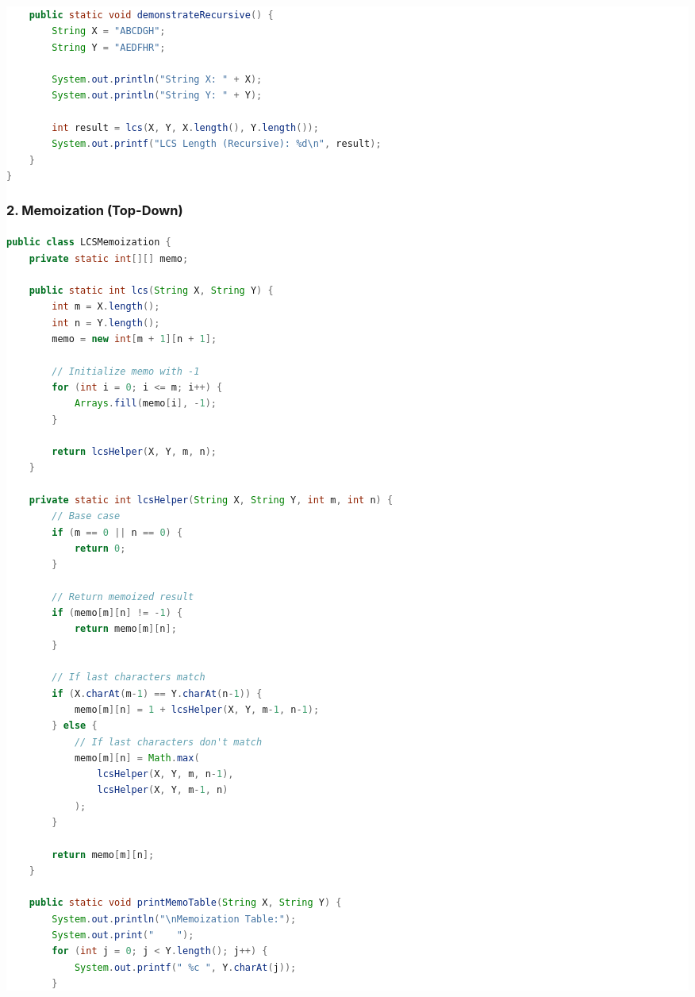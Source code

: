 ```java showLineNumbers
    public static void demonstrateRecursive() {
        String X = "ABCDGH";
        String Y = "AEDFHR";

        System.out.println("String X: " + X);
        System.out.println("String Y: " + Y);

        int result = lcs(X, Y, X.length(), Y.length());
        System.out.printf("LCS Length (Recursive): %d\n", result);
    }
}
```

### 2. Memoization (Top-Down)

```java showLineNumbers
public class LCSMemoization {
    private static int[][] memo;

    public static int lcs(String X, String Y) {
        int m = X.length();
        int n = Y.length();
        memo = new int[m + 1][n + 1];

        // Initialize memo with -1
        for (int i = 0; i <= m; i++) {
            Arrays.fill(memo[i], -1);
        }

        return lcsHelper(X, Y, m, n);
    }

    private static int lcsHelper(String X, String Y, int m, int n) {
        // Base case
        if (m == 0 || n == 0) {
            return 0;
        }

        // Return memoized result
        if (memo[m][n] != -1) {
            return memo[m][n];
        }

        // If last characters match
        if (X.charAt(m-1) == Y.charAt(n-1)) {
            memo[m][n] = 1 + lcsHelper(X, Y, m-1, n-1);
        } else {
            // If last characters don't match
            memo[m][n] = Math.max(
                lcsHelper(X, Y, m, n-1),
                lcsHelper(X, Y, m-1, n)
            );
        }

        return memo[m][n];
    }

    public static void printMemoTable(String X, String Y) {
        System.out.println("\nMemoization Table:");
        System.out.print("    ");
        for (int j = 0; j < Y.length(); j++) {
            System.out.printf(" %c ", Y.charAt(j));
        }
```